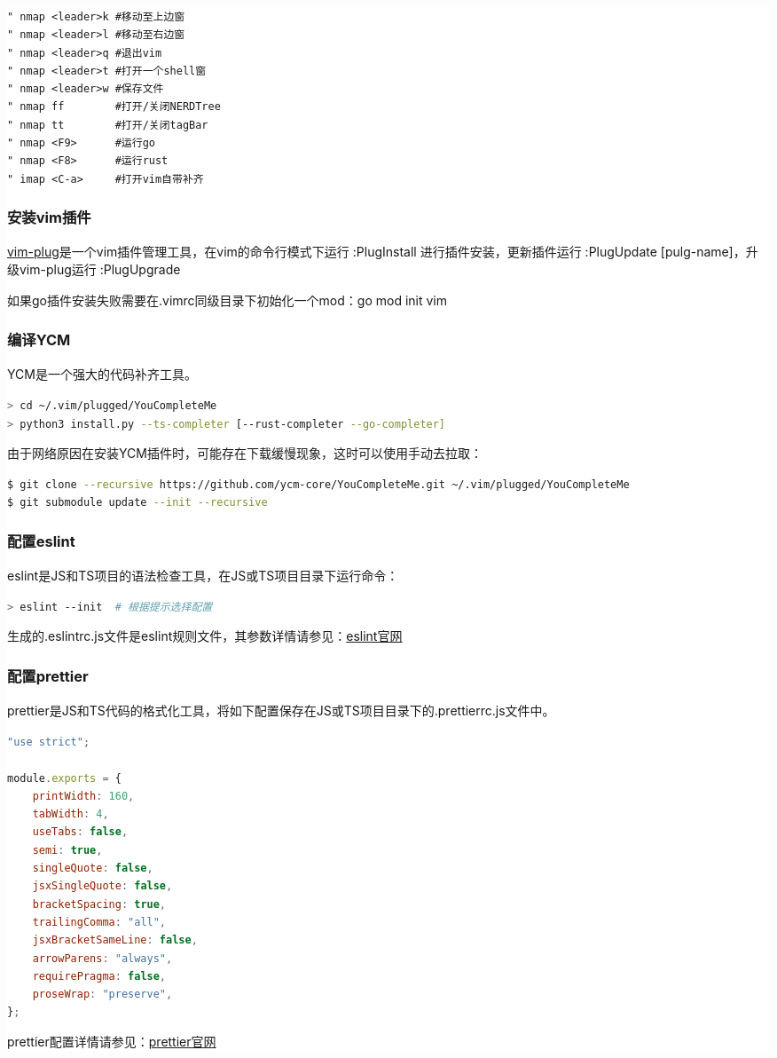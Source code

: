 ```vim
" nmap <leader>k #移动至上边窗
" nmap <leader>l #移动至右边窗
" nmap <leader>q #退出vim
" nmap <leader>t #打开一个shell窗
" nmap <leader>w #保存文件
" nmap ff        #打开/关闭NERDTree
" nmap tt        #打开/关闭tagBar  
" nmap <F9>      #运行go
" nmap <F8>      #运行rust
" imap <C-a>     #打开vim自带补齐
```

### 安装vim插件

[vim-plug](https://github.com/junegunn/vim-plug)是一个vim插件管理工具，在vim的命令行模式下运行 :PlugInstall 进行插件安装，更新插件运行 :PlugUpdate [pulg-name]，升级vim-plug运行 :PlugUpgrade

如果go插件安装失败需要在.vimrc同级目录下初始化一个mod：go mod init vim

### 编译YCM

YCM是一个强大的代码补齐工具。

```bash
> cd ~/.vim/plugged/YouCompleteMe
> python3 install.py --ts-completer [--rust-completer --go-completer]
```

由于网络原因在安装YCM插件时，可能存在下载缓慢现象，这时可以使用手动去拉取：

```bash
$ git clone --recursive https://github.com/ycm-core/YouCompleteMe.git ~/.vim/plugged/YouCompleteMe
$ git submodule update --init --recursive
```

### 配置eslint

eslint是JS和TS项目的语法检查工具，在JS或TS项目目录下运行命令：

```bash
> eslint --init  # 根据提示选择配置
```

生成的.eslintrc.js文件是eslint规则文件，其参数详情请参见：[eslint官网](https://eslint.org/docs/rules)

### 配置prettier
 
prettier是JS和TS代码的格式化工具，将如下配置保存在JS或TS项目目录下的.prettierrc.js文件中。

```javascript
"use strict";

module.exports = {
    printWidth: 160,
    tabWidth: 4,
    useTabs: false,
    semi: true,
    singleQuote: false,
    jsxSingleQuote: false,
    bracketSpacing: true,
    trailingComma: "all",
    jsxBracketSameLine: false,
    arrowParens: "always",
    requirePragma: false,
    proseWrap: "preserve",
};
```

prettier配置详情请参见：[prettier官网](https://prettier.io/docs/en/index.html)
